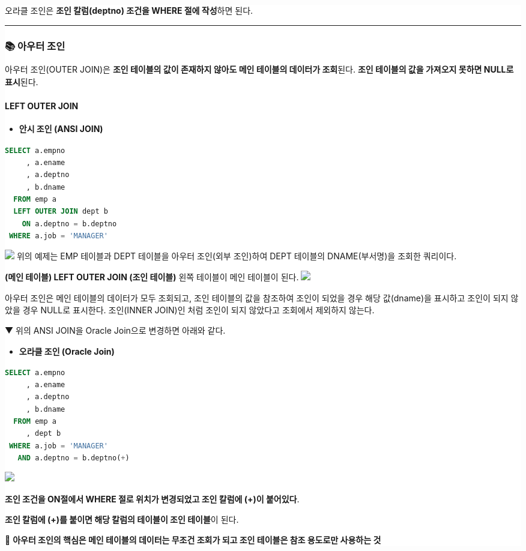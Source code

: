 오라클 조인은 **조인 칼럼(deptno) 조건을 WHERE 절에 작성**하면 된다.

 ---

### 📚 아우터 조인
아우터 조인(OUTER JOIN)은 **조인 테이블의 값이 존재하지 않아도 메인 테이블의 데이터가 조회**된다. **조인 테이블의 값을 가져오지 못하면 NULL로 표시**된다.
#### LEFT OUTER JOIN
* **안시 조인 (ANSI JOIN)**
```sql
SELECT a.empno
     , a.ename
     , a.deptno
     , b.dname
  FROM emp a
  LEFT OUTER JOIN dept b
    ON a.deptno = b.deptno
 WHERE a.job = 'MANAGER'
``` 
![](https://velog.velcdn.com/images/piczo/post/ebedcd01-9318-43ff-aa97-5c4bfd86b8f6/image.png)
위의 예제는 EMP 테이블과 DEPT 테이블을 아우터 조인(외부 조인)하여 DEPT 테이블의 DNAME(부서명)을 조회한 쿼리이다. 

**(메인 테이블) LEFT OUTER JOIN (조인 테이블)** 왼쪽 테이블이 메인 테이블이 된다.
![](https://velog.velcdn.com/images/piczo/post/095ebe90-234c-4719-ab8e-4e74e0ec5779/image.png)

 
아우터 조인은 메인 테이블의 데이터가 모두 조회되고, 조인 테이블의 값을 참조하여 조인이 되었을 경우 해당 값(dname)을 표시하고 조인이 되지 않았을 경우 NULL로 표시한다. 조인(INNER JOIN)인 처럼 조인이 되지 않았다고 조회에서 제외하지 않는다.

 

▼ 위의 ANSI JOIN을 Oracle Join으로 변경하면 아래와 같다.

 

* **오라클 조인 (Oracle Join)**
```sql
SELECT a.empno
     , a.ename
     , a.deptno
     , b.dname
  FROM emp a
     , dept b
 WHERE a.job = 'MANAGER'
   AND a.deptno = b.deptno(+)
 ```
 ![](https://velog.velcdn.com/images/piczo/post/2566aacd-7afd-499d-bff9-f1b7ccb70875/image.png)

**조인 조건을 ON절에서 WHERE 절로 위치가 변경되었고 조인 칼럼에 (+)이 붙어있다**.

**조인 칼럼에 (+)를 붙이면 해당 칼럼의 테이블이 조인 테이블**이 된다.

 

📌 **아우터 조인의 핵심은 메인 테이블의 데이터는 무조건 조회가 되고 조인 테이블은 참조 용도로만 사용하는 것**

 
